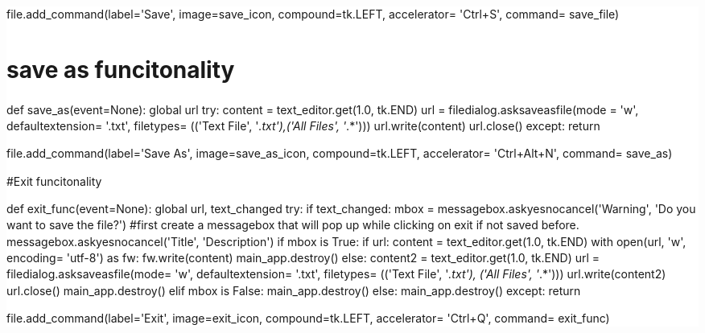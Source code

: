 
file.add_command(label='Save', image=save_icon, compound=tk.LEFT, accelerator= 'Ctrl+S', command= save_file)

# save as funcitonality

def save_as(event=None):
    global url
    try:
        content = text_editor.get(1.0, tk.END)
        url = filedialog.asksaveasfile(mode = 'w', defaultextension= '.txt', filetypes= (('Text File', '*.txt'),('All Files', '*.*')))
        url.write(content)
        url.close()
    except:
        return


file.add_command(label='Save As', image=save_as_icon, compound=tk.LEFT, accelerator= 'Ctrl+Alt+N', command= save_as)

#Exit funcitonality

def exit_func(event=None):
    global url, text_changed
    try:
        if text_changed:
            mbox = messagebox.askyesnocancel('Warning', 'Do you want to save the file?') #first create a messagebox that will pop up while clicking on exit if not saved before. messagebox.askyesnocancel('Title', 'Description')
            if mbox is True:
                if url:
                    content = text_editor.get(1.0, tk.END)
                    with open(url, 'w', encoding= 'utf-8') as fw:
                        fw.write(content)
                        main_app.destroy()
                else:
                    content2 = text_editor.get(1.0, tk.END)
                    url = filedialog.asksaveasfile(mode= 'w', defaultextension= '.txt', filetypes= (('Text File', '*.txt'), ('All Files', '*.*')))
                    url.write(content2)
                    url.close()
                    main_app.destroy()
            elif mbox is False:
                main_app.destroy()
        else:
            main_app.destroy()
    except:
        return 



file.add_command(label='Exit', image=exit_icon, compound=tk.LEFT, accelerator= 'Ctrl+Q', command= exit_func)
